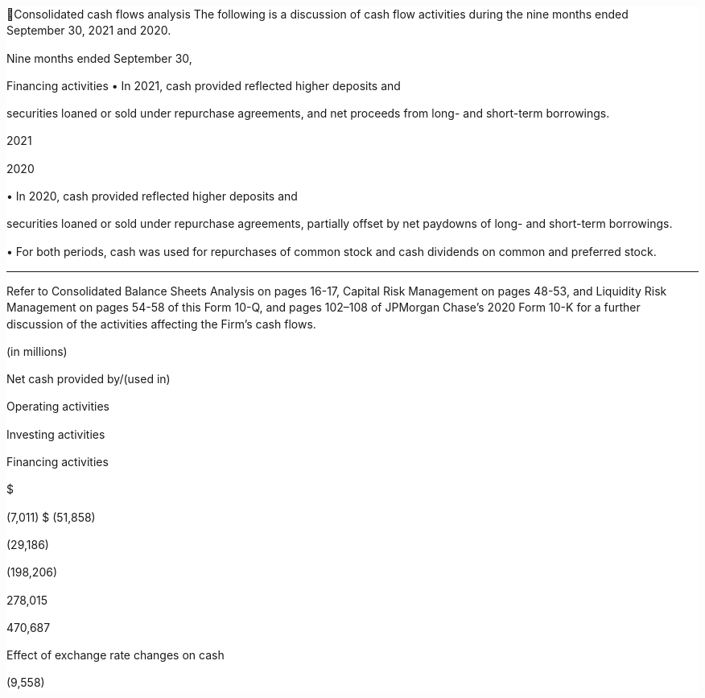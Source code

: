 Consolidated cash flows analysis
The following is a discussion of cash flow activities during
the nine months ended September 30, 2021 and 2020.

Nine months ended
September 30,

Financing activities
• In 2021, cash provided reflected higher deposits and

securities loaned or sold under repurchase agreements,
and net proceeds from long- and short-term borrowings.

2021

2020

• In 2020, cash provided reflected higher deposits and

securities loaned or sold under repurchase agreements,
partially offset by net paydowns of long- and short-term
borrowings.

• For both periods, cash was used for repurchases of
common stock and cash dividends on common and
preferred stock.

*     *     *

Refer to Consolidated Balance Sheets Analysis on pages
16-17, Capital Risk Management on pages 48-53, and
Liquidity Risk Management on pages 54-58 of this Form
10-Q, and pages 102–108 of JPMorgan Chase’s 2020 Form
10-K for a further discussion of the activities affecting the
Firm’s cash flows.

(in millions)

Net cash provided by/(used in)

Operating activities

Investing activities

Financing activities

$

(7,011)  $  (51,858)

(29,186)

  (198,206)

  278,015

  470,687

Effect of exchange rate changes on cash

(9,558)
